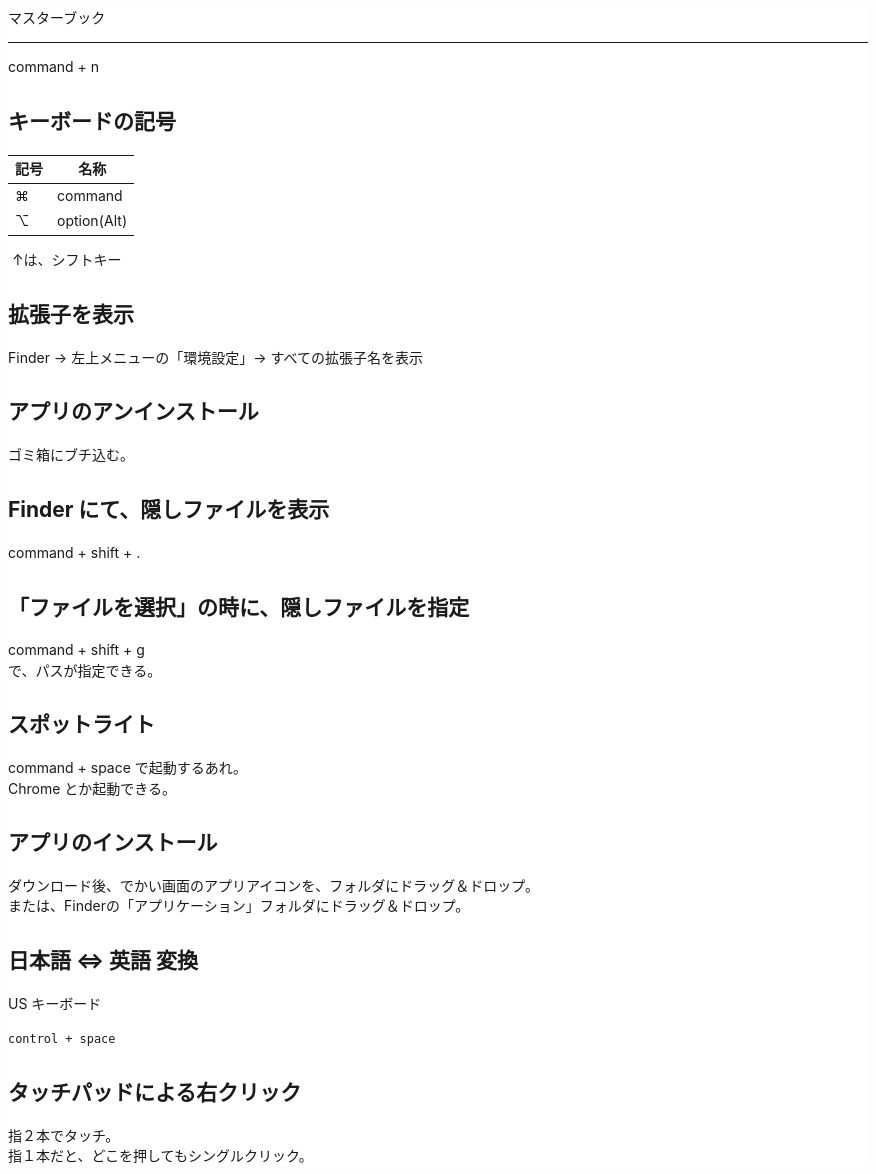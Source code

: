 マスターブック

____________________________
command + n

## キーボードの記号

|  記号  |  名称     |
|:-------|-----------|
|  ⌘    |  command       |
|  ⌥    |  option(Alt)   |


 ↑は、シフトキー


## 拡張子を表示
Finder -> 左上メニューの「環境設定」-> すべての拡張子名を表示


## アプリのアンインストール
ゴミ箱にブチ込む。


## Finder にて、隠しファイルを表示
command + shift + .


## 「ファイルを選択」の時に、隠しファイルを指定
command + shift + g  
で、パスが指定できる。


## スポットライト
command + space で起動するあれ。  
Chrome とか起動できる。


 ## アプリのインストール
 ダウンロード後、でかい画面のアプリアイコンを、フォルダにドラッグ＆ドロップ。  
 または、Finderの「アプリケーション」フォルダにドラッグ＆ドロップ。


## 日本語 ⇔ 英語 変換
US キーボード
```
control + space
```

## タッチパッドによる右クリック
指２本でタッチ。  
指１本だと、どこを押してもシングルクリック。
